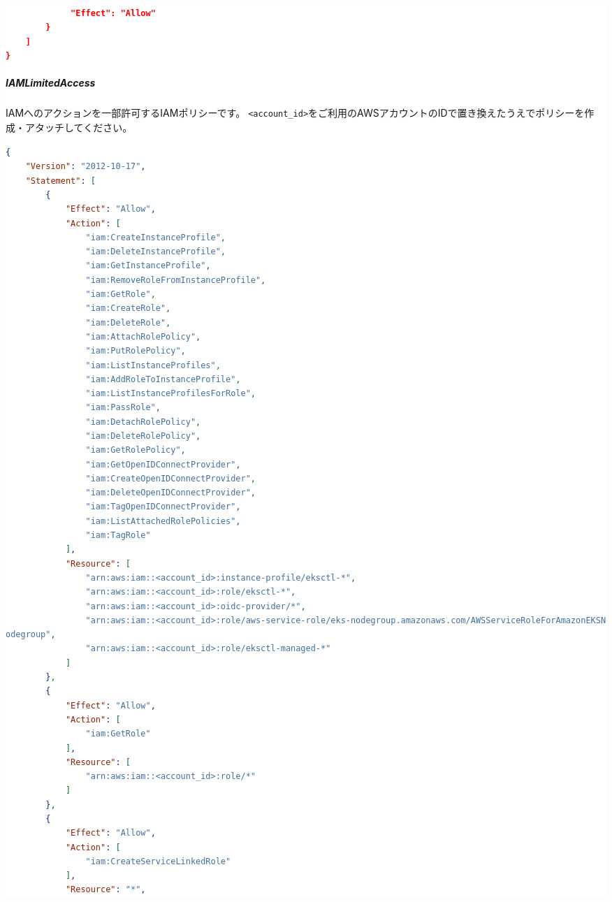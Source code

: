 ```json
             "Effect": "Allow"
        }        
    ]
}
```

##### IAMLimitedAccess
IAMへのアクションを一部許可するIAMポリシーです。
`<account_id>`をご利用のAWSアカウントのIDで置き換えたうえでポリシーを作成・アタッチしてください。

```json
{
    "Version": "2012-10-17",
    "Statement": [
        {
            "Effect": "Allow",
            "Action": [
                "iam:CreateInstanceProfile",
                "iam:DeleteInstanceProfile",
                "iam:GetInstanceProfile",
                "iam:RemoveRoleFromInstanceProfile",
                "iam:GetRole",
                "iam:CreateRole",
                "iam:DeleteRole",
                "iam:AttachRolePolicy",
                "iam:PutRolePolicy",
                "iam:ListInstanceProfiles",
                "iam:AddRoleToInstanceProfile",
                "iam:ListInstanceProfilesForRole",
                "iam:PassRole",
                "iam:DetachRolePolicy",
                "iam:DeleteRolePolicy",
                "iam:GetRolePolicy",
                "iam:GetOpenIDConnectProvider",
                "iam:CreateOpenIDConnectProvider",
                "iam:DeleteOpenIDConnectProvider",
                "iam:TagOpenIDConnectProvider",                
                "iam:ListAttachedRolePolicies",
                "iam:TagRole"
            ],
            "Resource": [
                "arn:aws:iam::<account_id>:instance-profile/eksctl-*",
                "arn:aws:iam::<account_id>:role/eksctl-*",
                "arn:aws:iam::<account_id>:oidc-provider/*",
                "arn:aws:iam::<account_id>:role/aws-service-role/eks-nodegroup.amazonaws.com/AWSServiceRoleForAmazonEKSNodegroup",
                "arn:aws:iam::<account_id>:role/eksctl-managed-*"
            ]
        },
        {
            "Effect": "Allow",
            "Action": [
                "iam:GetRole"
            ],
            "Resource": [
                "arn:aws:iam::<account_id>:role/*"
            ]
        },
        {
            "Effect": "Allow",
            "Action": [
                "iam:CreateServiceLinkedRole"
            ],
            "Resource": "*",
```